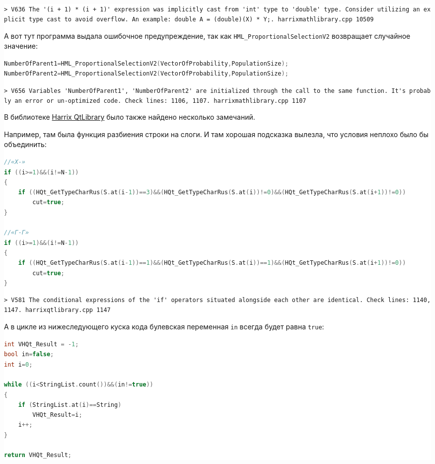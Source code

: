 ```text
> V636 The '(i + 1) * (i + 1)' expression was implicitly cast from 'int' type to 'double' type. Consider utilizing an explicit type cast to avoid overflow. An example: double A = (double)(X) * Y;. harrixmathlibrary.cpp 10509
```

А вот тут программа выдала ошибочное предупреждение, так как `HML_ProportionalSelectionV2` возвращает случайное значение:

```cpp
NumberOfParent1=HML_ProportionalSelectionV2(VectorOfProbability,PopulationSize);
NumberOfParent2=HML_ProportionalSelectionV2(VectorOfProbability,PopulationSize);
```

```text
> V656 Variables 'NumberOfParent1', 'NumberOfParent2' are initialized through the call to the same function. It's probably an error or un-optimized code. Check lines: 1106, 1107. harrixmathlibrary.cpp 1107
```

В библиотеке [Harrix QtLibrary](https://github.com/Harrix/Harrix-QtLibrary) было также найдено несколько замечаний.

Например, там была функция разбиения строки на слоги. И там хорошая подсказка вылезла, что условия неплохо было бы объединить:

```cpp
//«Х-»
if ((i>=1)&&(i!=N-1))
{
    if ((HQt_GetTypeCharRus(S.at(i-1))==3)&&(HQt_GetTypeCharRus(S.at(i))!=0)&&(HQt_GetTypeCharRus(S.at(i+1))!=0))
        cut=true;
}

//«Г-Г»
if ((i>=1)&&(i!=N-1))
{
    if ((HQt_GetTypeCharRus(S.at(i-1))==1)&&(HQt_GetTypeCharRus(S.at(i))==1)&&(HQt_GetTypeCharRus(S.at(i+1))!=0))
        cut=true;
}
```

```text
> V581 The conditional expressions of the 'if' operators situated alongside each other are identical. Check lines: 1140, 1147. harrixqtlibrary.cpp 1147
```

А в цикле из нижеследующего куска кода булевская переменная `in` всегда будет равна `true`:

```cpp
int VHQt_Result = -1;
bool in=false;
int i=0;

while ((i<StringList.count())&&(in!=true))
{
    if (StringList.at(i)==String)
        VHQt_Result=i;
    i++;
}

return VHQt_Result;
```
